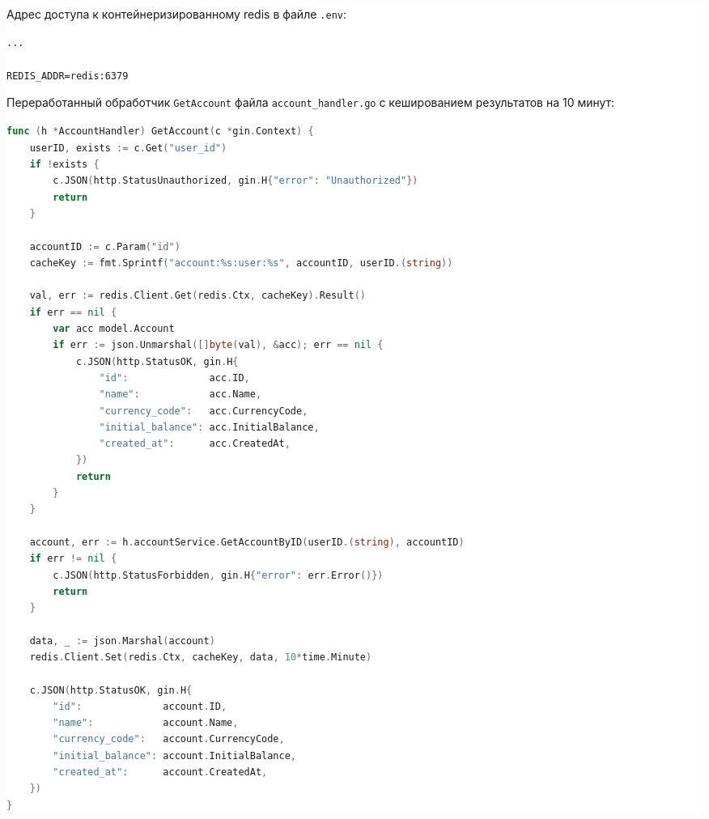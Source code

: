 Адрес доступа к контейнеризированному redis в файле `.env`:
```
...

REDIS_ADDR=redis:6379
```

Переработанный обработчик `GetAccount` файла `account_handler.go` с кешированием результатов на 10 минут:

```go
func (h *AccountHandler) GetAccount(c *gin.Context) {
	userID, exists := c.Get("user_id")
	if !exists {
		c.JSON(http.StatusUnauthorized, gin.H{"error": "Unauthorized"})
		return
	}

	accountID := c.Param("id")
	cacheKey := fmt.Sprintf("account:%s:user:%s", accountID, userID.(string))

	val, err := redis.Client.Get(redis.Ctx, cacheKey).Result()
	if err == nil {
		var acc model.Account
		if err := json.Unmarshal([]byte(val), &acc); err == nil {
			c.JSON(http.StatusOK, gin.H{
				"id":              acc.ID,
				"name":            acc.Name,
				"currency_code":   acc.CurrencyCode,
				"initial_balance": acc.InitialBalance,
				"created_at":      acc.CreatedAt,
			})
			return
		}
	}

	account, err := h.accountService.GetAccountByID(userID.(string), accountID)
	if err != nil {
		c.JSON(http.StatusForbidden, gin.H{"error": err.Error()})
		return
	}

	data, _ := json.Marshal(account)
	redis.Client.Set(redis.Ctx, cacheKey, data, 10*time.Minute)

	c.JSON(http.StatusOK, gin.H{
		"id":              account.ID,
		"name":            account.Name,
		"currency_code":   account.CurrencyCode,
		"initial_balance": account.InitialBalance,
		"created_at":      account.CreatedAt,
	})
}
```
